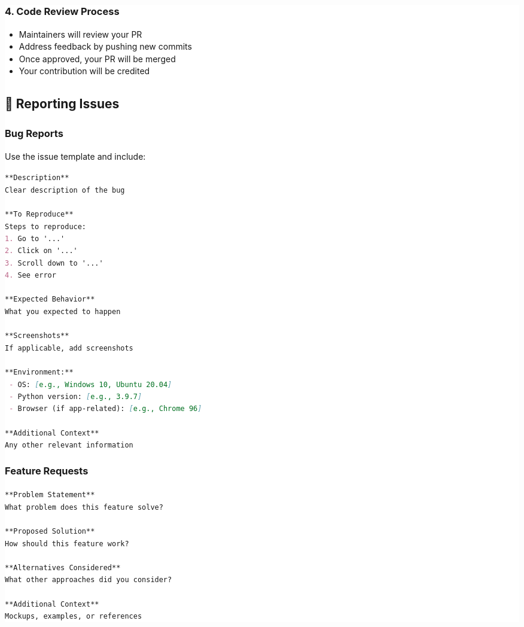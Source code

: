 ### 4. Code Review Process

- Maintainers will review your PR
- Address feedback by pushing new commits
- Once approved, your PR will be merged
- Your contribution will be credited

## 🐛 Reporting Issues

### Bug Reports

Use the issue template and include:

```markdown
**Description**
Clear description of the bug

**To Reproduce**
Steps to reproduce:
1. Go to '...'
2. Click on '...'
3. Scroll down to '...'
4. See error

**Expected Behavior**
What you expected to happen

**Screenshots**
If applicable, add screenshots

**Environment:**
 - OS: [e.g., Windows 10, Ubuntu 20.04]
 - Python version: [e.g., 3.9.7]
 - Browser (if app-related): [e.g., Chrome 96]

**Additional Context**
Any other relevant information
```

### Feature Requests

```markdown
**Problem Statement**
What problem does this feature solve?

**Proposed Solution**
How should this feature work?

**Alternatives Considered**
What other approaches did you consider?

**Additional Context**
Mockups, examples, or references
```
